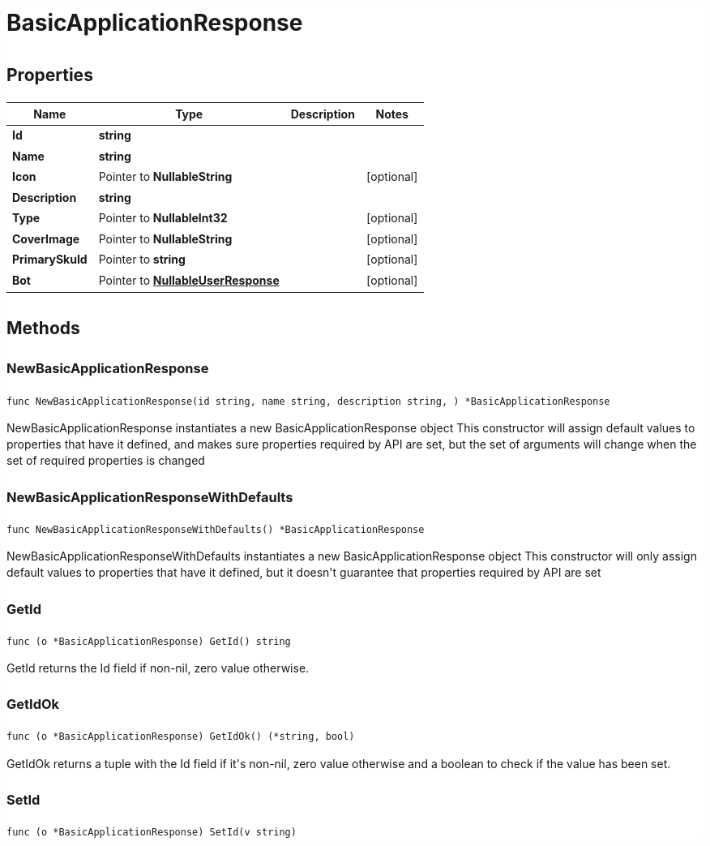 # BasicApplicationResponse

## Properties

Name | Type | Description | Notes
------------ | ------------- | ------------- | -------------
**Id** | **string** |  | 
**Name** | **string** |  | 
**Icon** | Pointer to **NullableString** |  | [optional] 
**Description** | **string** |  | 
**Type** | Pointer to **NullableInt32** |  | [optional] 
**CoverImage** | Pointer to **NullableString** |  | [optional] 
**PrimarySkuId** | Pointer to **string** |  | [optional] 
**Bot** | Pointer to [**NullableUserResponse**](UserResponse.md) |  | [optional] 

## Methods

### NewBasicApplicationResponse

`func NewBasicApplicationResponse(id string, name string, description string, ) *BasicApplicationResponse`

NewBasicApplicationResponse instantiates a new BasicApplicationResponse object
This constructor will assign default values to properties that have it defined,
and makes sure properties required by API are set, but the set of arguments
will change when the set of required properties is changed

### NewBasicApplicationResponseWithDefaults

`func NewBasicApplicationResponseWithDefaults() *BasicApplicationResponse`

NewBasicApplicationResponseWithDefaults instantiates a new BasicApplicationResponse object
This constructor will only assign default values to properties that have it defined,
but it doesn't guarantee that properties required by API are set

### GetId

`func (o *BasicApplicationResponse) GetId() string`

GetId returns the Id field if non-nil, zero value otherwise.

### GetIdOk

`func (o *BasicApplicationResponse) GetIdOk() (*string, bool)`

GetIdOk returns a tuple with the Id field if it's non-nil, zero value otherwise
and a boolean to check if the value has been set.

### SetId

`func (o *BasicApplicationResponse) SetId(v string)`
